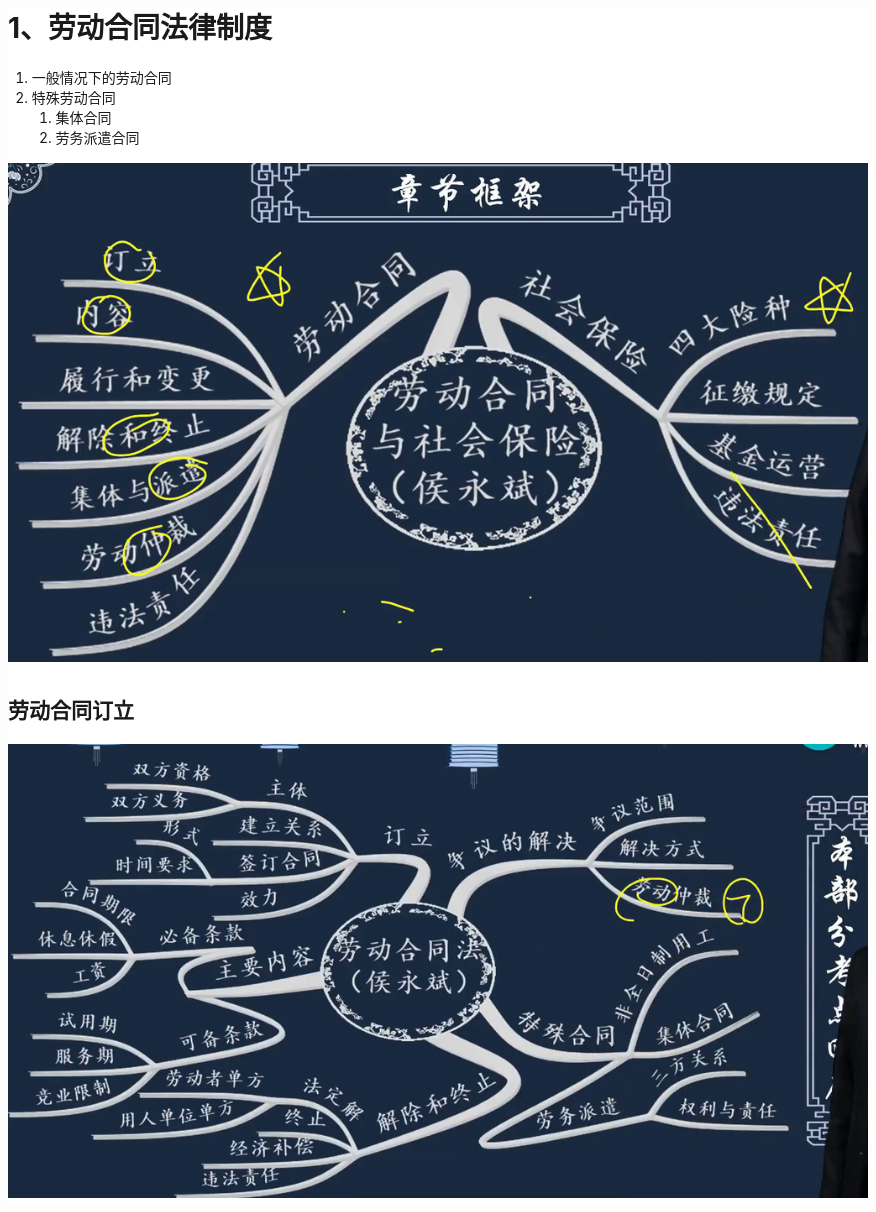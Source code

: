 # 1、劳动合同法律制度

1. 一般情况下的劳动合同
2. 特殊劳动合同
   1. 集体合同
   2. 劳务派遣合同

![](./初级经济法基础_8劳动合同与社会保险法律制度.assets/Snipaste_2022-09-08_17-48-17.jpg)

## 劳动合同订立

![](./初级经济法基础_8劳动合同与社会保险法律制度.assets/Snipaste_2022-10-23_11-36-26.jpg)
